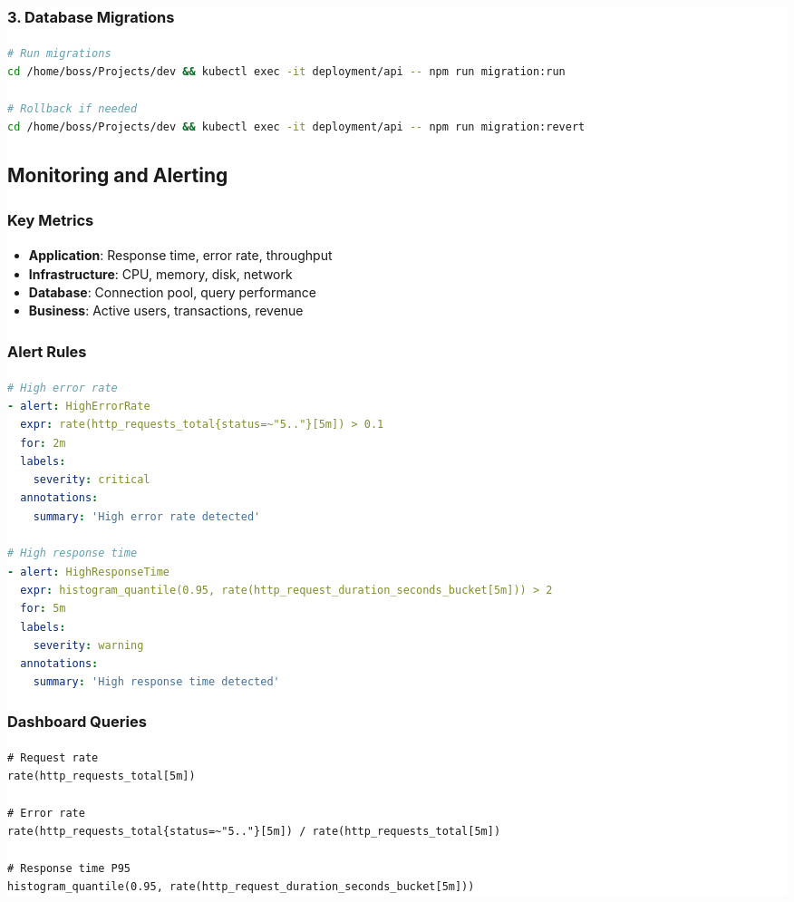 ### 3. Database Migrations

```bash
# Run migrations
cd /home/boss/Projects/dev && kubectl exec -it deployment/api -- npm run migration:run

# Rollback if needed
cd /home/boss/Projects/dev && kubectl exec -it deployment/api -- npm run migration:revert
```

## Monitoring and Alerting

### Key Metrics

- **Application**: Response time, error rate, throughput
- **Infrastructure**: CPU, memory, disk, network
- **Database**: Connection pool, query performance
- **Business**: Active users, transactions, revenue

### Alert Rules

```yaml
# High error rate
- alert: HighErrorRate
  expr: rate(http_requests_total{status=~"5.."}[5m]) > 0.1
  for: 2m
  labels:
    severity: critical
  annotations:
    summary: 'High error rate detected'

# High response time
- alert: HighResponseTime
  expr: histogram_quantile(0.95, rate(http_request_duration_seconds_bucket[5m])) > 2
  for: 5m
  labels:
    severity: warning
  annotations:
    summary: 'High response time detected'
```

### Dashboard Queries

```promql
# Request rate
rate(http_requests_total[5m])

# Error rate
rate(http_requests_total{status=~"5.."}[5m]) / rate(http_requests_total[5m])

# Response time P95
histogram_quantile(0.95, rate(http_request_duration_seconds_bucket[5m]))
```
